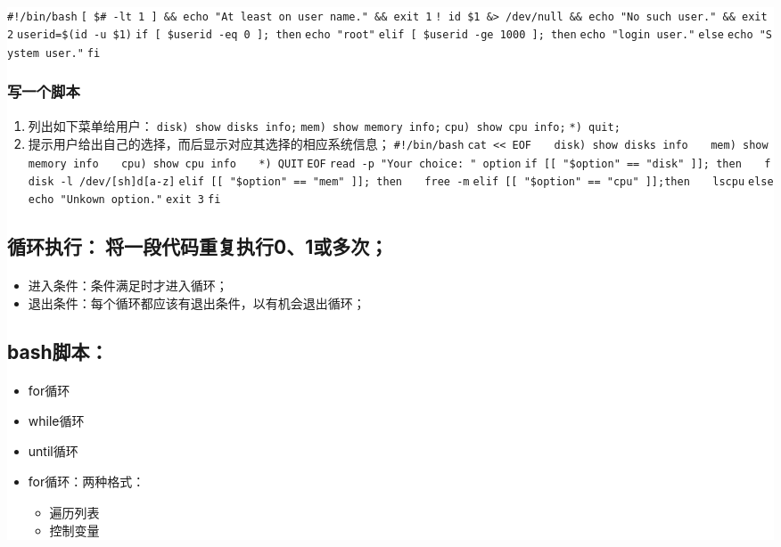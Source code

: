 `#!/bin/bash`
`[ $# -lt 1 ] && echo "At least on user name." && exit 1`
`! id $1 &> /dev/null && echo "No such user." && exit 2`
`userid=$(id -u $1)`
`if [ $userid -eq 0 ]; then`
	`echo "root"`
`elif [ $userid -ge 1000 ]; then`
	`echo "login user."`
`else`
	`echo "System user."`
`fi`

### 写一个脚本
1. 列出如下菜单给用户：
`disk) show disks info;`
`mem) show memory info;`
`cpu) show cpu info;`
`*) quit;`
2. 提示用户给出自己的选择，而后显示对应其选择的相应系统信息；
`#!/bin/bash`
`cat << EOF`
`	disk) show disks info`
`	mem) show memory info`
`	cpu) show cpu info`
`	*) QUIT`
`EOF`
`read -p "Your choice: " option`
`if [[ "$option" == "disk" ]]; then`
`	fdisk -l /dev/[sh]d[a-z]`
`elif [[ "$option" == "mem" ]]; then`
`	free -m`
`elif [[ "$option" == "cpu" ]];then`
`	lscpu`
`else`
`	echo "Unkown option."`
`exit 3`
`fi`

## 循环执行： 将一段代码重复执行0、1或多次；
- 进入条件：条件满足时才进入循环；
- 退出条件：每个循环都应该有退出条件，以有机会退出循环；

## bash脚本：
- for循环
- while循环
- until循环
			
- for循环：两种格式：
	+ 遍历列表
	+ 控制变量

